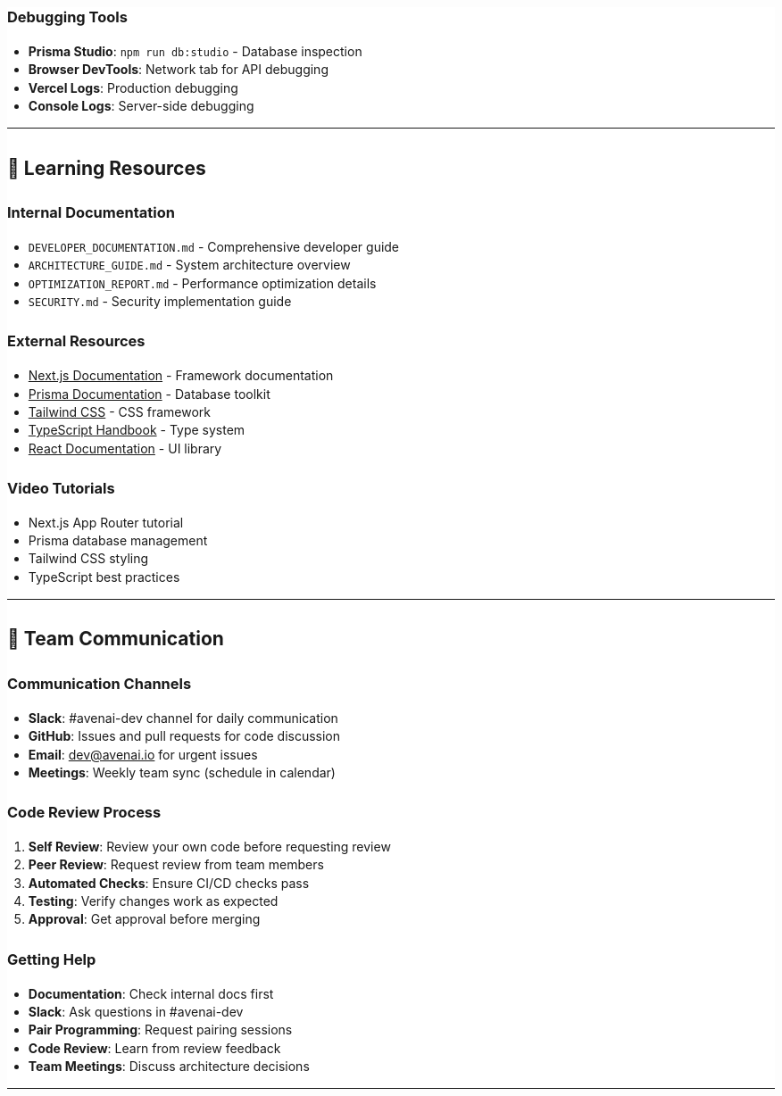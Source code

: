 ### Debugging Tools
- **Prisma Studio**: `npm run db:studio` - Database inspection
- **Browser DevTools**: Network tab for API debugging
- **Vercel Logs**: Production debugging
- **Console Logs**: Server-side debugging

---

## 📖 Learning Resources

### Internal Documentation
- `DEVELOPER_DOCUMENTATION.md` - Comprehensive developer guide
- `ARCHITECTURE_GUIDE.md` - System architecture overview
- `OPTIMIZATION_REPORT.md` - Performance optimization details
- `SECURITY.md` - Security implementation guide

### External Resources
- [Next.js Documentation](https://nextjs.org/docs) - Framework documentation
- [Prisma Documentation](https://www.prisma.io/docs) - Database toolkit
- [Tailwind CSS](https://tailwindcss.com/docs) - CSS framework
- [TypeScript Handbook](https://www.typescriptlang.org/docs) - Type system
- [React Documentation](https://react.dev) - UI library

### Video Tutorials
- Next.js App Router tutorial
- Prisma database management
- Tailwind CSS styling
- TypeScript best practices

---

## 🤝 Team Communication

### Communication Channels
- **Slack**: #avenai-dev channel for daily communication
- **GitHub**: Issues and pull requests for code discussion
- **Email**: dev@avenai.io for urgent issues
- **Meetings**: Weekly team sync (schedule in calendar)

### Code Review Process
1. **Self Review**: Review your own code before requesting review
2. **Peer Review**: Request review from team members
3. **Automated Checks**: Ensure CI/CD checks pass
4. **Testing**: Verify changes work as expected
5. **Approval**: Get approval before merging

### Getting Help
- **Documentation**: Check internal docs first
- **Slack**: Ask questions in #avenai-dev
- **Pair Programming**: Request pairing sessions
- **Code Review**: Learn from review feedback
- **Team Meetings**: Discuss architecture decisions

---
